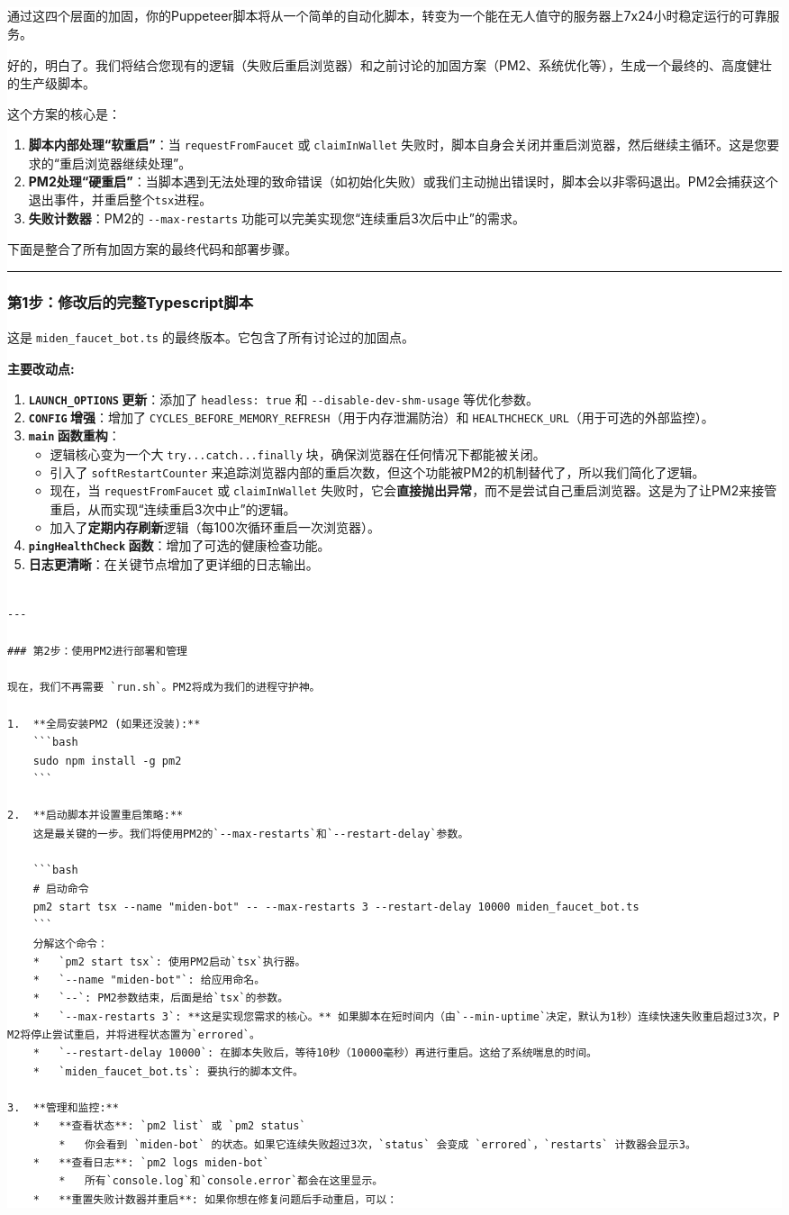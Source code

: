 通过这四个层面的加固，你的Puppeteer脚本将从一个简单的自动化脚本，转变为一个能在无人值守的服务器上7x24小时稳定运行的可靠服务。


好的，明白了。我们将结合您现有的逻辑（失败后重启浏览器）和之前讨论的加固方案（PM2、系统优化等），生成一个最终的、高度健壮的生产级脚本。

这个方案的核心是：
1.  **脚本内部处理“软重启”**：当 `requestFromFaucet` 或 `claimInWallet` 失败时，脚本自身会关闭并重启浏览器，然后继续主循环。这是您要求的“重启浏览器继续处理”。
2.  **PM2处理“硬重启”**：当脚本遇到无法处理的致命错误（如初始化失败）或我们主动抛出错误时，脚本会以非零码退出。PM2会捕获这个退出事件，并重启整个`tsx`进程。
3.  **失败计数器**：PM2的 `--max-restarts` 功能可以完美实现您“连续重启3次后中止”的需求。

下面是整合了所有加固方案的最终代码和部署步骤。

---

### 第1步：修改后的完整Typescript脚本

这是 `miden_faucet_bot.ts` 的最终版本。它包含了所有讨论过的加固点。

**主要改动点:**

1.  **`LAUNCH_OPTIONS` 更新**：添加了 `headless: true` 和 `--disable-dev-shm-usage` 等优化参数。
2.  **`CONFIG` 增强**：增加了 `CYCLES_BEFORE_MEMORY_REFRESH`（用于内存泄漏防治）和 `HEALTHCHECK_URL`（用于可选的外部监控）。
3.  **`main` 函数重构**：
    *   逻辑核心变为一个大 `try...catch...finally` 块，确保浏览器在任何情况下都能被关闭。
    *   引入了 `softRestartCounter` 来追踪浏览器内部的重启次数，但这个功能被PM2的机制替代了，所以我们简化了逻辑。
    *   现在，当 `requestFromFaucet` 或 `claimInWallet` 失败时，它会**直接抛出异常**，而不是尝试自己重启浏览器。这是为了让PM2来接管重启，从而实现“连续重启3次中止”的逻辑。
    *   加入了**定期内存刷新**逻辑（每100次循环重启一次浏览器）。
4.  **`pingHealthCheck` 函数**：增加了可选的健康检查功能。
5.  **日志更清晰**：在关键节点增加了更详细的日志输出。


```

---

### 第2步：使用PM2进行部署和管理

现在，我们不再需要 `run.sh`。PM2将成为我们的进程守护神。

1.  **全局安装PM2 (如果还没装):**
    ```bash
    sudo npm install -g pm2
    ```

2.  **启动脚本并设置重启策略:**
    这是最关键的一步。我们将使用PM2的`--max-restarts`和`--restart-delay`参数。

    ```bash
    # 启动命令
    pm2 start tsx --name "miden-bot" -- --max-restarts 3 --restart-delay 10000 miden_faucet_bot.ts
    ```
    分解这个命令：
    *   `pm2 start tsx`: 使用PM2启动`tsx`执行器。
    *   `--name "miden-bot"`: 给应用命名。
    *   `--`: PM2参数结束，后面是给`tsx`的参数。
    *   `--max-restarts 3`: **这是实现您需求的核心。** 如果脚本在短时间内（由`--min-uptime`决定，默认为1秒）连续快速失败重启超过3次，PM2将停止尝试重启，并将进程状态置为`errored`。
    *   `--restart-delay 10000`: 在脚本失败后，等待10秒（10000毫秒）再进行重启。这给了系统喘息的时间。
    *   `miden_faucet_bot.ts`: 要执行的脚本文件。

3.  **管理和监控:**
    *   **查看状态**: `pm2 list` 或 `pm2 status`
        *   你会看到 `miden-bot` 的状态。如果它连续失败超过3次，`status` 会变成 `errored`，`restarts` 计数器会显示3。
    *   **查看日志**: `pm2 logs miden-bot`
        *   所有`console.log`和`console.error`都会在这里显示。
    *   **重置失败计数器并重启**: 如果你想在修复问题后手动重启，可以：
```